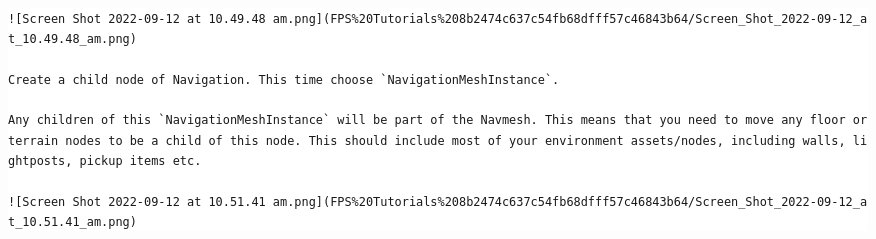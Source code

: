    ![Screen Shot 2022-09-12 at 10.49.48 am.png](FPS%20Tutorials%208b2474c637c54fb68dfff57c46843b64/Screen_Shot_2022-09-12_at_10.49.48_am.png)
    
    Create a child node of Navigation. This time choose `NavigationMeshInstance`.
    
    Any children of this `NavigationMeshInstance` will be part of the Navmesh. This means that you need to move any floor or terrain nodes to be a child of this node. This should include most of your environment assets/nodes, including walls, lightposts, pickup items etc. 
    
    ![Screen Shot 2022-09-12 at 10.51.41 am.png](FPS%20Tutorials%208b2474c637c54fb68dfff57c46843b64/Screen_Shot_2022-09-12_at_10.51.41_am.png)
    